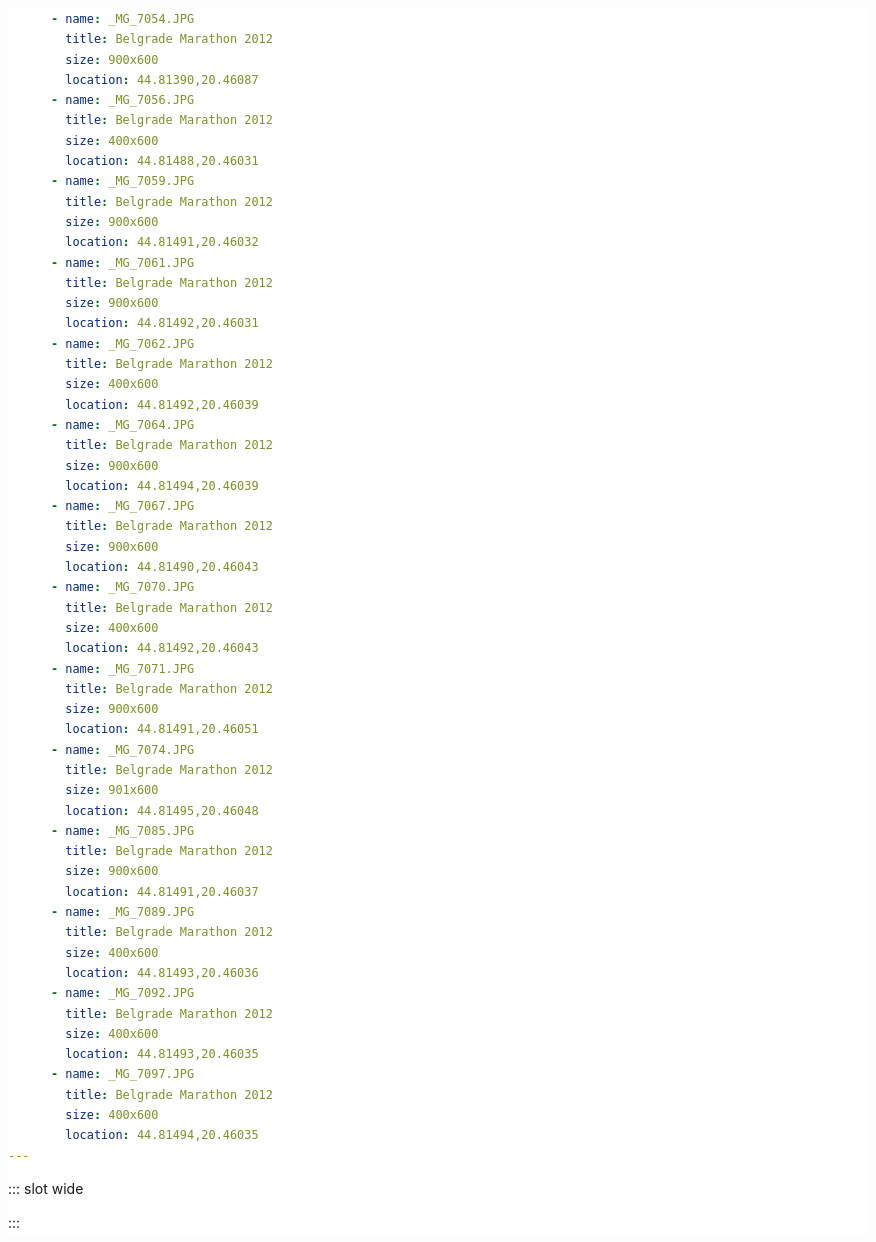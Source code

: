 ```yaml
      - name: _MG_7054.JPG
        title: Belgrade Marathon 2012
        size: 900x600
        location: 44.81390,20.46087
      - name: _MG_7056.JPG
        title: Belgrade Marathon 2012
        size: 400x600
        location: 44.81488,20.46031
      - name: _MG_7059.JPG
        title: Belgrade Marathon 2012
        size: 900x600
        location: 44.81491,20.46032
      - name: _MG_7061.JPG
        title: Belgrade Marathon 2012
        size: 900x600
        location: 44.81492,20.46031
      - name: _MG_7062.JPG
        title: Belgrade Marathon 2012
        size: 400x600
        location: 44.81492,20.46039
      - name: _MG_7064.JPG
        title: Belgrade Marathon 2012
        size: 900x600
        location: 44.81494,20.46039
      - name: _MG_7067.JPG
        title: Belgrade Marathon 2012
        size: 900x600
        location: 44.81490,20.46043
      - name: _MG_7070.JPG
        title: Belgrade Marathon 2012
        size: 400x600
        location: 44.81492,20.46043
      - name: _MG_7071.JPG
        title: Belgrade Marathon 2012
        size: 900x600
        location: 44.81491,20.46051
      - name: _MG_7074.JPG
        title: Belgrade Marathon 2012
        size: 901x600
        location: 44.81495,20.46048
      - name: _MG_7085.JPG
        title: Belgrade Marathon 2012
        size: 900x600
        location: 44.81491,20.46037
      - name: _MG_7089.JPG
        title: Belgrade Marathon 2012
        size: 400x600
        location: 44.81493,20.46036
      - name: _MG_7092.JPG
        title: Belgrade Marathon 2012
        size: 400x600
        location: 44.81493,20.46035
      - name: _MG_7097.JPG
        title: Belgrade Marathon 2012
        size: 400x600
        location: 44.81494,20.46035
---
```


::: slot wide

<PhotoAlbum id="BelgradeMarathon2012" />

:::
